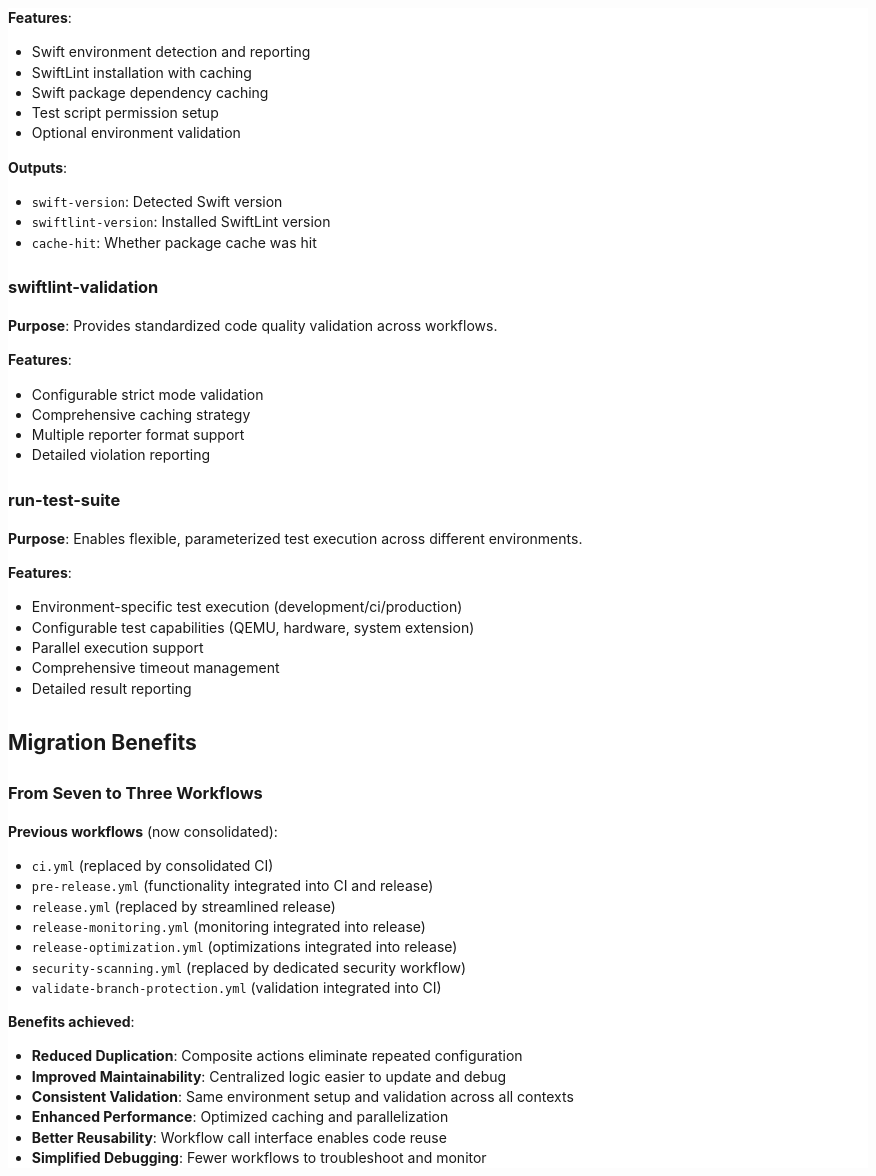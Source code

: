 **Features**:
- Swift environment detection and reporting
- SwiftLint installation with caching
- Swift package dependency caching
- Test script permission setup
- Optional environment validation

**Outputs**:
- `swift-version`: Detected Swift version
- `swiftlint-version`: Installed SwiftLint version
- `cache-hit`: Whether package cache was hit

### swiftlint-validation

**Purpose**: Provides standardized code quality validation across workflows.

**Features**:
- Configurable strict mode validation
- Comprehensive caching strategy
- Multiple reporter format support
- Detailed violation reporting

### run-test-suite

**Purpose**: Enables flexible, parameterized test execution across different environments.

**Features**:
- Environment-specific test execution (development/ci/production)
- Configurable test capabilities (QEMU, hardware, system extension)
- Parallel execution support
- Comprehensive timeout management
- Detailed result reporting

## Migration Benefits

### From Seven to Three Workflows

**Previous workflows** (now consolidated):
- `ci.yml` (replaced by consolidated CI)
- `pre-release.yml` (functionality integrated into CI and release)
- `release.yml` (replaced by streamlined release)
- `release-monitoring.yml` (monitoring integrated into release)
- `release-optimization.yml` (optimizations integrated into release)
- `security-scanning.yml` (replaced by dedicated security workflow)
- `validate-branch-protection.yml` (validation integrated into CI)

**Benefits achieved**:
- **Reduced Duplication**: Composite actions eliminate repeated configuration
- **Improved Maintainability**: Centralized logic easier to update and debug
- **Consistent Validation**: Same environment setup and validation across all contexts
- **Enhanced Performance**: Optimized caching and parallelization
- **Better Reusability**: Workflow call interface enables code reuse
- **Simplified Debugging**: Fewer workflows to troubleshoot and monitor
